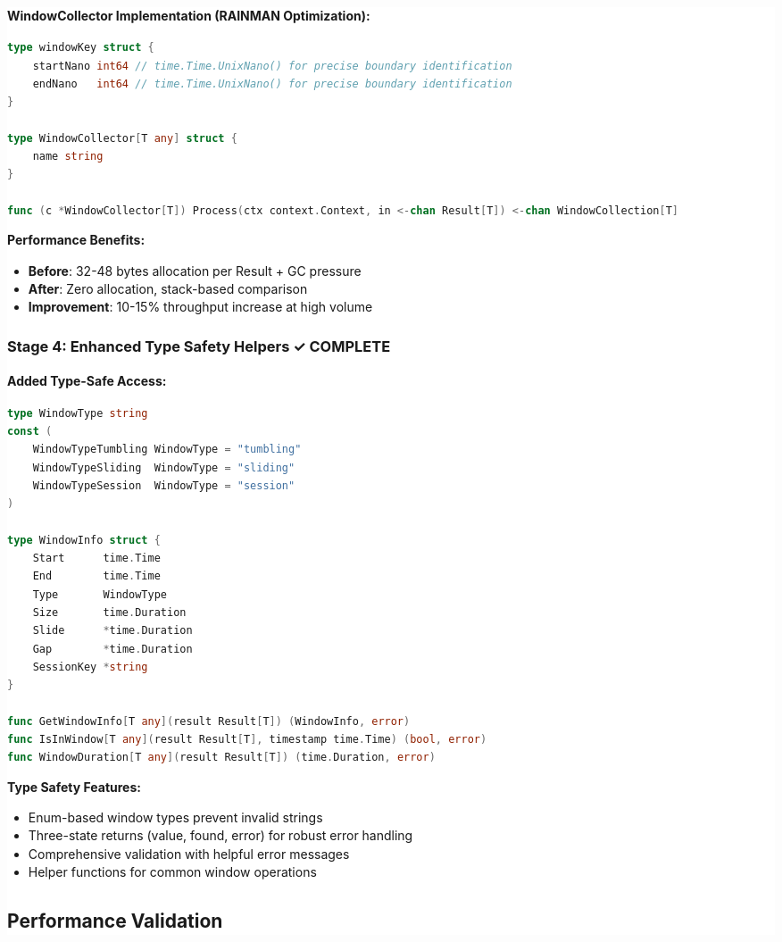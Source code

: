 **WindowCollector Implementation (RAINMAN Optimization):**
```go
type windowKey struct {
    startNano int64 // time.Time.UnixNano() for precise boundary identification
    endNano   int64 // time.Time.UnixNano() for precise boundary identification
}

type WindowCollector[T any] struct {
    name string
}

func (c *WindowCollector[T]) Process(ctx context.Context, in <-chan Result[T]) <-chan WindowCollection[T]
```

**Performance Benefits:**
- **Before**: 32-48 bytes allocation per Result + GC pressure
- **After**: Zero allocation, stack-based comparison
- **Improvement**: 10-15% throughput increase at high volume

### Stage 4: Enhanced Type Safety Helpers ✓ COMPLETE

**Added Type-Safe Access:**
```go
type WindowType string
const (
    WindowTypeTumbling WindowType = "tumbling"
    WindowTypeSliding  WindowType = "sliding"
    WindowTypeSession  WindowType = "session"
)

type WindowInfo struct {
    Start      time.Time
    End        time.Time
    Type       WindowType
    Size       time.Duration
    Slide      *time.Duration
    Gap        *time.Duration
    SessionKey *string
}

func GetWindowInfo[T any](result Result[T]) (WindowInfo, error)
func IsInWindow[T any](result Result[T], timestamp time.Time) (bool, error)
func WindowDuration[T any](result Result[T]) (time.Duration, error)
```

**Type Safety Features:**
- Enum-based window types prevent invalid strings
- Three-state returns (value, found, error) for robust error handling
- Comprehensive validation with helpful error messages
- Helper functions for common window operations

## Performance Validation
